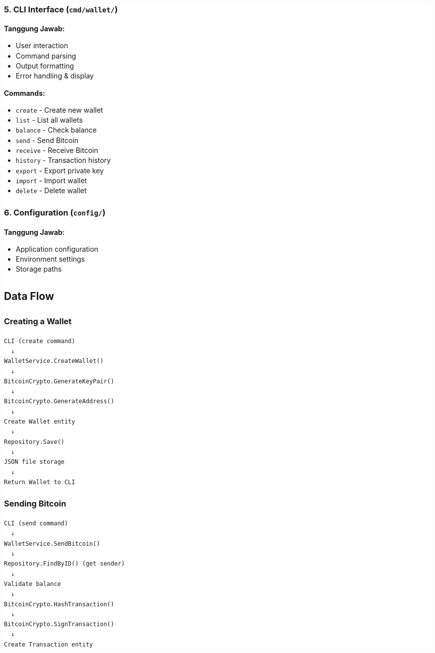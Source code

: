### 5. CLI Interface (`cmd/wallet/`)

**Tanggung Jawab:**
- User interaction
- Command parsing
- Output formatting
- Error handling & display

**Commands:**
- `create` - Create new wallet
- `list` - List all wallets
- `balance` - Check balance
- `send` - Send Bitcoin
- `receive` - Receive Bitcoin
- `history` - Transaction history
- `export` - Export private key
- `import` - Import wallet
- `delete` - Delete wallet

### 6. Configuration (`config/`)

**Tanggung Jawab:**
- Application configuration
- Environment settings
- Storage paths

## Data Flow

### Creating a Wallet

```
CLI (create command)
  ↓
WalletService.CreateWallet()
  ↓
BitcoinCrypto.GenerateKeyPair()
  ↓
BitcoinCrypto.GenerateAddress()
  ↓
Create Wallet entity
  ↓
Repository.Save()
  ↓
JSON file storage
  ↓
Return Wallet to CLI
```

### Sending Bitcoin

```
CLI (send command)
  ↓
WalletService.SendBitcoin()
  ↓
Repository.FindByID() (get sender)
  ↓
Validate balance
  ↓
BitcoinCrypto.HashTransaction()
  ↓
BitcoinCrypto.SignTransaction()
  ↓
Create Transaction entity
```
